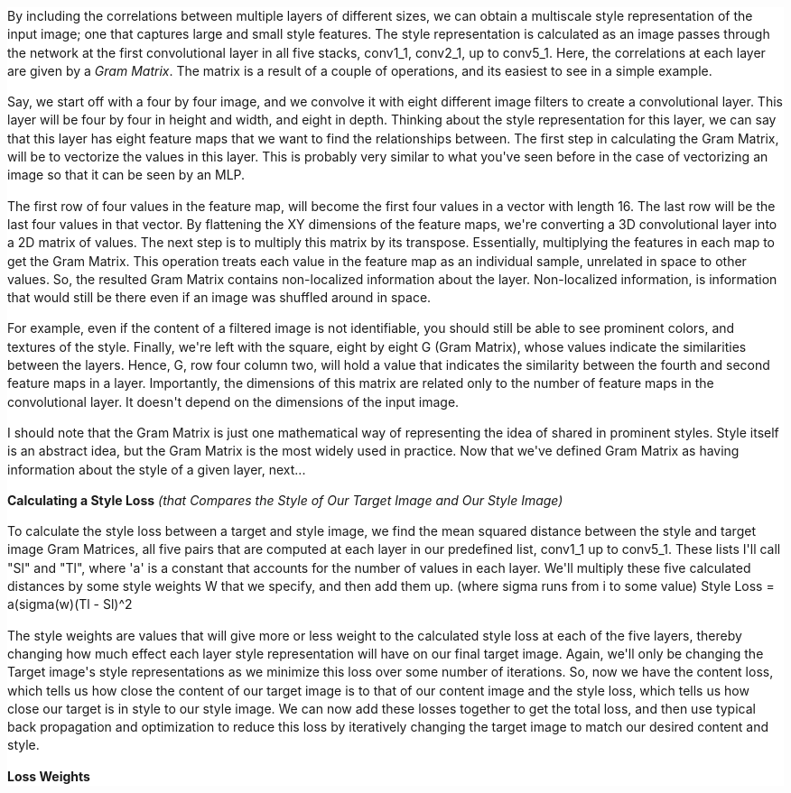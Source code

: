 By including the correlations between multiple layers of different sizes, we can obtain a multiscale style representation of the input image; one that captures large and small style features. The style representation is calculated as an image passes through the network at the first convolutional layer in all five stacks, conv1_1, conv2_1, up to conv5_1. Here, the correlations at each layer are given by a *Gram Matrix*. The matrix is a result of a couple of operations, and its easiest to see in a simple example.

Say, we start off with a four by four image, and we convolve it with eight different image filters to create a convolutional layer. This layer will be four by four in height and width, and eight in depth. Thinking about the style representation for this layer, we can say that this layer has eight feature maps that we want to find the relationships between. The first step in calculating the Gram Matrix, will be to vectorize the values in this layer. This is probably very similar to what you've seen before in the case of vectorizing an image so that it can be seen by an MLP.

The first row of four values in the feature map, will become the first four values in a vector with length 16. The last row will be the last four values in that vector. By flattening the XY dimensions of the feature maps, we're converting a 3D convolutional layer into a 2D matrix of values. The next step is to multiply this matrix by its transpose. Essentially, multiplying the features in each map to get the Gram Matrix. This operation treats each value in the feature map as an individual sample, unrelated in space to other values. So, the resulted Gram Matrix contains non-localized information about the layer. Non-localized information, is information that would still be there even if an image was shuffled around in space.

For example, even if the content of a filtered image is not identifiable, you should still be able to see prominent colors, and textures of the style. Finally, we're left with the square, eight by eight G (Gram Matrix), whose values indicate the similarities between the layers. Hence, G, row four column two, will hold a value that indicates the similarity between the fourth and second feature maps in a layer. Importantly, the dimensions of this matrix are related only to the number of feature maps in the convolutional layer. It doesn't depend on the dimensions of the input image.

I should note that the Gram Matrix is just one mathematical way of representing the idea of shared in prominent styles. Style itself is an abstract idea, but the Gram Matrix is the most widely used in practice. Now that we've defined Gram Matrix as having information about the style of a given layer, next...

**Calculating a Style Loss** *(that Compares the Style of Our Target Image and Our Style Image)*

To calculate the style loss between a target and style image, we find the mean squared distance between the style and target image Gram Matrices, all five pairs that are computed at each layer in our predefined list, conv1_1 up to conv5_1. These lists I'll call "Sl" and "Tl", where 'a' is a constant that accounts for the number of values in each layer. We'll multiply these five calculated distances by some style weights W that we specify, and then add them up. (where sigma runs from i to some value)
Style Loss = a(sigma(w)(Tl - Sl)^2

The style weights are values that will give more or less weight to the calculated style loss at each of the five layers, thereby changing how much effect each layer style representation will have on our final target image. Again, we'll only be changing the Target image's style representations as we minimize this loss over some number of iterations. So, now we have the content loss, which tells us how close the content of our target image is to that of our content image and the style loss, which tells us how close our target is in style to our style image. We can now add these losses together to get the total loss, and then use typical back propagation and optimization to reduce this loss by iteratively changing the target image to match our desired content and style.

**Loss Weights**
